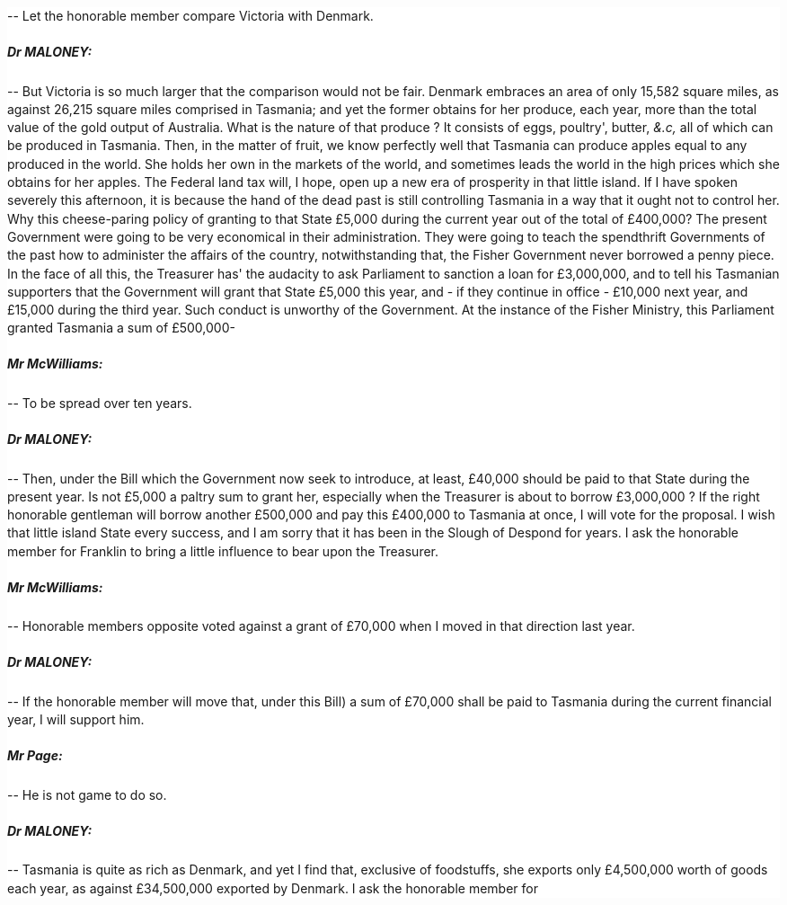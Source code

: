 -- Let the honorable member compare Victoria with Denmark. 

##### Dr MALONEY:

-- But Victoria is so much larger that the comparison would not be fair. Denmark embraces an area of only 15,582 square miles, as against 26,215 square miles comprised in Tasmania; and yet the former obtains for her produce, each year, more than the total value of the gold output of Australia. What is the nature of that produce ? It consists of eggs, poultry', butter,  *&amp;.c,*  all of which can be produced in Tasmania. Then, in the matter of fruit, we know perfectly well that Tasmania can produce apples equal to any produced in the world. She holds her own in the markets of the world, and sometimes leads the world in the high prices which she obtains for her apples. The Federal land tax will, I hope, open up a new era of prosperity in that little island. If I have spoken severely this afternoon, it is because the hand of the dead past is still controlling Tasmania in a way that it ought not to control her. Why this cheese-paring policy of granting to that State £5,000 during the current year out of the total of £400,000? The present Government were going to be very economical in their administration. They were going to teach the spendthrift Governments of the past how to administer the affairs of the country, notwithstanding that, the Fisher Government never borrowed a penny piece. In the face of all this, the Treasurer has' the audacity to ask Parliament to sanction a loan for £3,000,000, and to tell his Tasmanian supporters that the Government will grant that State £5,000 this year, and - if they continue in office - £10,000 next year, and £15,000 during the third year. Such conduct is unworthy of the Government. At the instance of the Fisher Ministry, this Parliament granted Tasmania a sum of £500,000- 

##### Mr McWilliams:

-- To be spread over ten years. 

##### Dr MALONEY:

-- Then, under the Bill which the Government now seek to introduce, at least, £40,000 should be paid to that State during the present year. Is not £5,000 a paltry sum to grant her, especially when the Treasurer is about to borrow £3,000,000 ? If the right honorable gentleman will borrow another £500,000 and pay this £400,000 to Tasmania at once, I will vote for the proposal. I wish that little island State every success, and I am sorry that it has been in the Slough of Despond for years. I ask the honorable member for Franklin to bring a little influence to bear upon the Treasurer. 

##### Mr McWilliams:

-- Honorable members opposite voted against a grant of £70,000 when I moved in that direction last year. 

##### Dr MALONEY:

-- If the honorable member will move that, under this Bill) a sum of £70,000 shall be paid to Tasmania during the current financial year, I will support him. 

##### Mr Page:

-- He is not game to do so. 

##### Dr MALONEY:

-- Tasmania is quite as rich as Denmark, and yet I find that, exclusive of foodstuffs, she exports only £4,500,000 worth of goods each year, as against £34,500,000 exported by Denmark. I ask the honorable member for 
